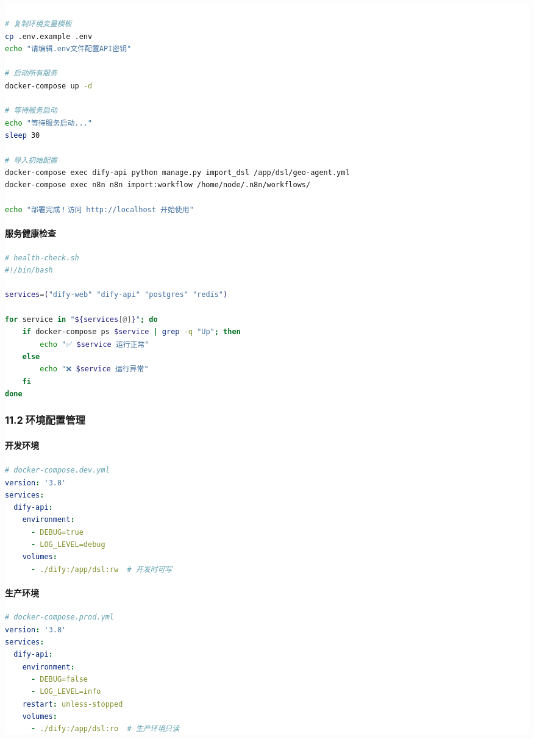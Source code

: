 ```bash

# 复制环境变量模板
cp .env.example .env
echo "请编辑.env文件配置API密钥"

# 启动所有服务
docker-compose up -d

# 等待服务启动
echo "等待服务启动..."
sleep 30

# 导入初始配置
docker-compose exec dify-api python manage.py import_dsl /app/dsl/geo-agent.yml
docker-compose exec n8n n8n import:workflow /home/node/.n8n/workflows/

echo "部署完成！访问 http://localhost 开始使用"
```

#### 服务健康检查
```bash
# health-check.sh
#!/bin/bash

services=("dify-web" "dify-api" "postgres" "redis")

for service in "${services[@]}"; do
    if docker-compose ps $service | grep -q "Up"; then
        echo "✅ $service 运行正常"
    else
        echo "❌ $service 运行异常"
    fi
done
```

### 11.2 环境配置管理

#### 开发环境
```yaml
# docker-compose.dev.yml
version: '3.8'
services:
  dify-api:
    environment:
      - DEBUG=true
      - LOG_LEVEL=debug
    volumes:
      - ./dify:/app/dsl:rw  # 开发时可写
```

#### 生产环境
```yaml
# docker-compose.prod.yml
version: '3.8'
services:
  dify-api:
    environment:
      - DEBUG=false
      - LOG_LEVEL=info
    restart: unless-stopped
    volumes:
      - ./dify:/app/dsl:ro  # 生产环境只读
```
